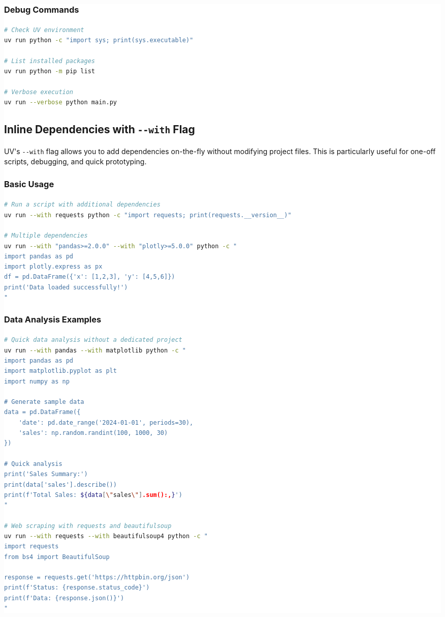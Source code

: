 ### Debug Commands

```bash
# Check UV environment
uv run python -c "import sys; print(sys.executable)"

# List installed packages
uv run python -m pip list

# Verbose execution
uv run --verbose python main.py
```

## Inline Dependencies with `--with` Flag

UV's `--with` flag allows you to add dependencies on-the-fly without modifying project files. This is particularly useful for one-off scripts, debugging, and quick prototyping.

### Basic Usage

```bash
# Run a script with additional dependencies
uv run --with requests python -c "import requests; print(requests.__version__)"

# Multiple dependencies
uv run --with "pandas>=2.0.0" --with "plotly>=5.0.0" python -c "
import pandas as pd
import plotly.express as px
df = pd.DataFrame({'x': [1,2,3], 'y': [4,5,6]})
print('Data loaded successfully!')
"
```

### Data Analysis Examples

```bash
# Quick data analysis without a dedicated project
uv run --with pandas --with matplotlib python -c "
import pandas as pd
import matplotlib.pyplot as plt
import numpy as np

# Generate sample data
data = pd.DataFrame({
    'date': pd.date_range('2024-01-01', periods=30),
    'sales': np.random.randint(100, 1000, 30)
})

# Quick analysis
print('Sales Summary:')
print(data['sales'].describe())
print(f'Total Sales: ${data[\"sales\"].sum():,}')
"

# Web scraping with requests and beautifulsoup
uv run --with requests --with beautifulsoup4 python -c "
import requests
from bs4 import BeautifulSoup

response = requests.get('https://httpbin.org/json')
print(f'Status: {response.status_code}')
print(f'Data: {response.json()}')
"
```
